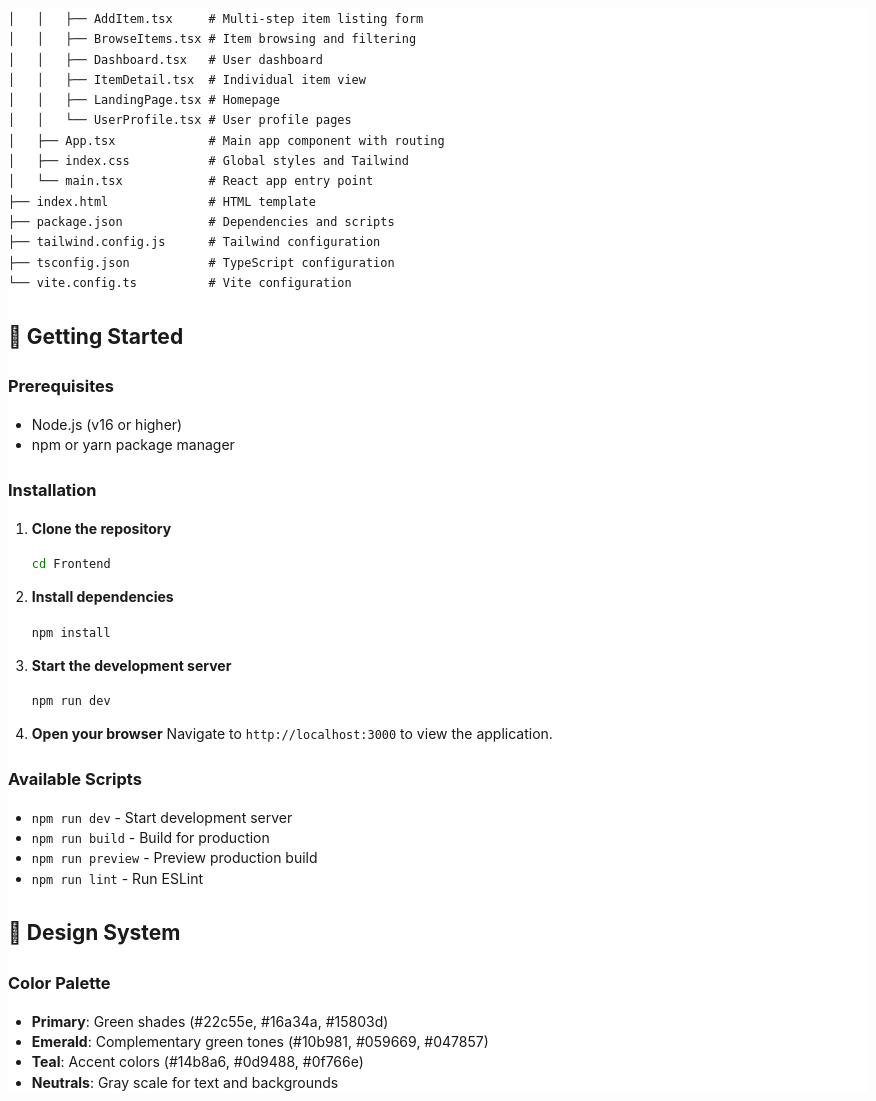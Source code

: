```
│   │   ├── AddItem.tsx     # Multi-step item listing form
│   │   ├── BrowseItems.tsx # Item browsing and filtering
│   │   ├── Dashboard.tsx   # User dashboard
│   │   ├── ItemDetail.tsx  # Individual item view
│   │   ├── LandingPage.tsx # Homepage
│   │   └── UserProfile.tsx # User profile pages
│   ├── App.tsx             # Main app component with routing
│   ├── index.css           # Global styles and Tailwind
│   └── main.tsx            # React app entry point
├── index.html              # HTML template
├── package.json            # Dependencies and scripts
├── tailwind.config.js      # Tailwind configuration
├── tsconfig.json           # TypeScript configuration
└── vite.config.ts          # Vite configuration
```

## 🚀 Getting Started

### Prerequisites
- Node.js (v16 or higher)
- npm or yarn package manager

### Installation

1. **Clone the repository**
   ```bash
   cd Frontend
   ```

2. **Install dependencies**
   ```bash
   npm install
   ```

3. **Start the development server**
   ```bash
   npm run dev
   ```

4. **Open your browser**
   Navigate to `http://localhost:3000` to view the application.

### Available Scripts

- `npm run dev` - Start development server
- `npm run build` - Build for production
- `npm run preview` - Preview production build
- `npm run lint` - Run ESLint

## 🎨 Design System

### Color Palette
- **Primary**: Green shades (#22c55e, #16a34a, #15803d)
- **Emerald**: Complementary green tones (#10b981, #059669, #047857)
- **Teal**: Accent colors (#14b8a6, #0d9488, #0f766e)
- **Neutrals**: Gray scale for text and backgrounds
